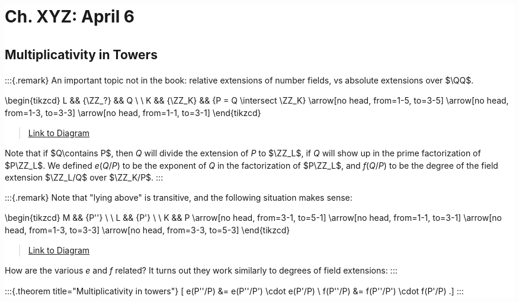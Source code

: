 # Ch. XYZ: April 6 

## Multiplicativity in Towers

:::{.remark}
An important topic not in the book: relative extensions of number fields, vs absolute extensions over $\QQ$.

\begin{tikzcd}
	L && {\ZZ_?} && Q \\
	\\
	K && {\ZZ_K} && {P = Q \intersect \ZZ_K}
	\arrow[no head, from=1-5, to=3-5]
	\arrow[no head, from=1-3, to=3-3]
	\arrow[no head, from=1-1, to=3-1]
\end{tikzcd}

> [Link to Diagram](https://q.uiver.app/?q=WzAsNixbMCwwLCJMIl0sWzAsMiwiSyJdLFsyLDAsIlxcWlpfPyJdLFsyLDIsIlxcWlpfSyJdLFs0LDAsIlEiXSxbNCwyLCJQID0gUSBcXGludGVyc2VjdCBcXFpaX0siXSxbNCw1LCIiLDAseyJzdHlsZSI6eyJoZWFkIjp7Im5hbWUiOiJub25lIn19fV0sWzIsMywiIiwwLHsic3R5bGUiOnsiaGVhZCI6eyJuYW1lIjoibm9uZSJ9fX1dLFswLDEsIiIsMCx7InN0eWxlIjp7ImhlYWQiOnsibmFtZSI6Im5vbmUifX19XV0=)

Note that if $Q\contains P$, then $Q$ will divide the extension of $P$ to $\ZZ_L$, if $Q$ will show up in the prime factorization of $P\ZZ_L$.
We defined $e(Q/P)$ to be the exponent of $Q$ in the factorization of $P\ZZ_L$, and $f(Q/P)$ to be the degree of the field extension $\ZZ_L/Q$ over $\ZZ_K/P$.
:::

:::{.remark}
Note that "lying above" is transitive, and the following situation makes sense:

\begin{tikzcd}
	M && {P''} \\
	\\
	L && {P'} \\
	\\
	K && P
	\arrow[no head, from=3-1, to=5-1]
	\arrow[no head, from=1-1, to=3-1]
	\arrow[no head, from=1-3, to=3-3]
	\arrow[no head, from=3-3, to=5-3]
\end{tikzcd}

> [Link to Diagram](https://q.uiver.app/?q=WzAsNixbMCwyLCJMIl0sWzAsNCwiSyJdLFswLDAsIk0iXSxbMiw0LCJQIl0sWzIsMiwiUCciXSxbMiwwLCJQJyciXSxbMCwxLCIiLDAseyJzdHlsZSI6eyJoZWFkIjp7Im5hbWUiOiJub25lIn19fV0sWzIsMCwiIiwwLHsic3R5bGUiOnsiaGVhZCI6eyJuYW1lIjoibm9uZSJ9fX1dLFs1LDQsIiIsMCx7InN0eWxlIjp7ImhlYWQiOnsibmFtZSI6Im5vbmUifX19XSxbNCwzLCIiLDAseyJzdHlsZSI6eyJoZWFkIjp7Im5hbWUiOiJub25lIn19fV1d)

How are the various $e$ and $f$ related?
It turns out they work similarly to degrees of field extensions:
:::

:::{.theorem title="Multiplicativity in towers"}
\[
e(P''/P) &= e(P''/P') \cdot e(P'/P) \\
f(P''/P) &= f(P''/P') \cdot f(P'/P) 
.\]
:::

